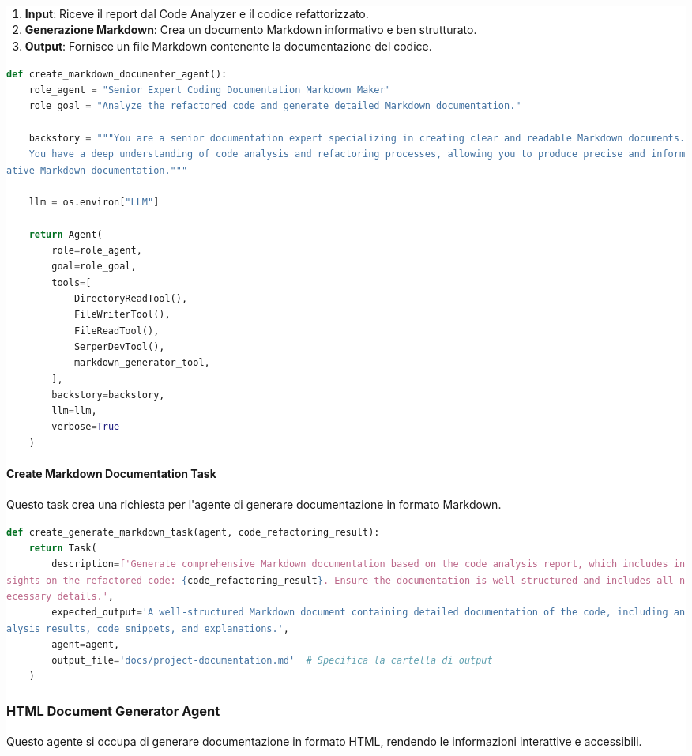 1. **Input**: Riceve il report dal Code Analyzer e il codice refattorizzato.
2. **Generazione Markdown**: Crea un documento Markdown informativo e ben strutturato.
3. **Output**: Fornisce un file Markdown contenente la documentazione del codice.

```python
def create_markdown_documenter_agent():
    role_agent = "Senior Expert Coding Documentation Markdown Maker"
    role_goal = "Analyze the refactored code and generate detailed Markdown documentation."
    
    backstory = """You are a senior documentation expert specializing in creating clear and readable Markdown documents. 
    You have a deep understanding of code analysis and refactoring processes, allowing you to produce precise and informative Markdown documentation."""

    llm = os.environ["LLM"]

    return Agent(
        role=role_agent,
        goal=role_goal,
        tools=[
            DirectoryReadTool(),
            FileWriterTool(),
            FileReadTool(),
            SerperDevTool(),
            markdown_generator_tool,
        ],
        backstory=backstory,
        llm=llm,
        verbose=True
    )
```

#### Create Markdown Documentation Task

Questo task crea una richiesta per l'agente di generare documentazione in formato Markdown.

```python
def create_generate_markdown_task(agent, code_refactoring_result):
    return Task(
        description=f'Generate comprehensive Markdown documentation based on the code analysis report, which includes insights on the refactored code: {code_refactoring_result}. Ensure the documentation is well-structured and includes all necessary details.',
        expected_output='A well-structured Markdown document containing detailed documentation of the code, including analysis results, code snippets, and explanations.',
        agent=agent,
        output_file='docs/project-documentation.md'  # Specifica la cartella di output
    )
```

### HTML Document Generator Agent

Questo agente si occupa di generare documentazione in formato HTML, rendendo le informazioni interattive e accessibili.
